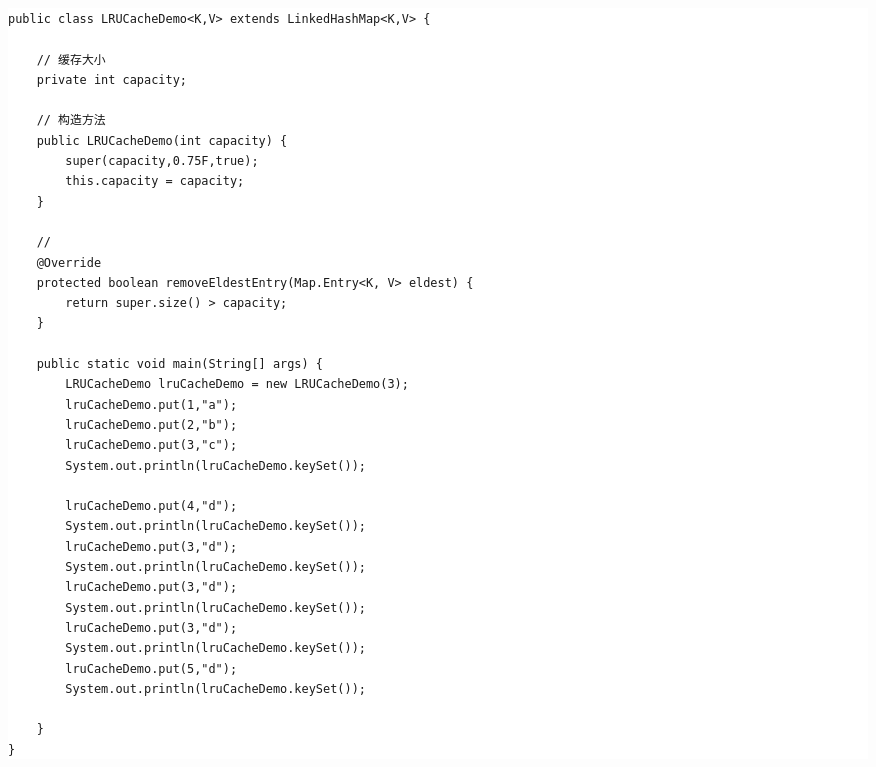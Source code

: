 ```
public class LRUCacheDemo<K,V> extends LinkedHashMap<K,V> {

    // 缓存大小
    private int capacity;

    // 构造方法
    public LRUCacheDemo(int capacity) {
        super(capacity,0.75F,true);
        this.capacity = capacity;
    }

    //
    @Override
    protected boolean removeEldestEntry(Map.Entry<K, V> eldest) {
        return super.size() > capacity;
    }

    public static void main(String[] args) {
        LRUCacheDemo lruCacheDemo = new LRUCacheDemo(3);
        lruCacheDemo.put(1,"a");
        lruCacheDemo.put(2,"b");
        lruCacheDemo.put(3,"c");
        System.out.println(lruCacheDemo.keySet());

        lruCacheDemo.put(4,"d");
        System.out.println(lruCacheDemo.keySet());
        lruCacheDemo.put(3,"d");
        System.out.println(lruCacheDemo.keySet());
        lruCacheDemo.put(3,"d");
        System.out.println(lruCacheDemo.keySet());
        lruCacheDemo.put(3,"d");
        System.out.println(lruCacheDemo.keySet());
        lruCacheDemo.put(5,"d");
        System.out.println(lruCacheDemo.keySet());

    }
}

```



















